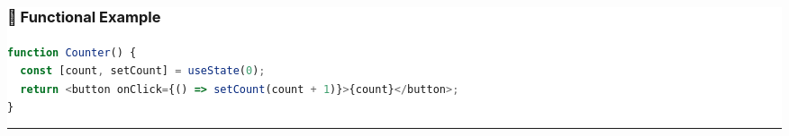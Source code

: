 ### 🔹 Functional Example
```js
function Counter() {
  const [count, setCount] = useState(0);
  return <button onClick={() => setCount(count + 1)}>{count}</button>;
}
```
---


